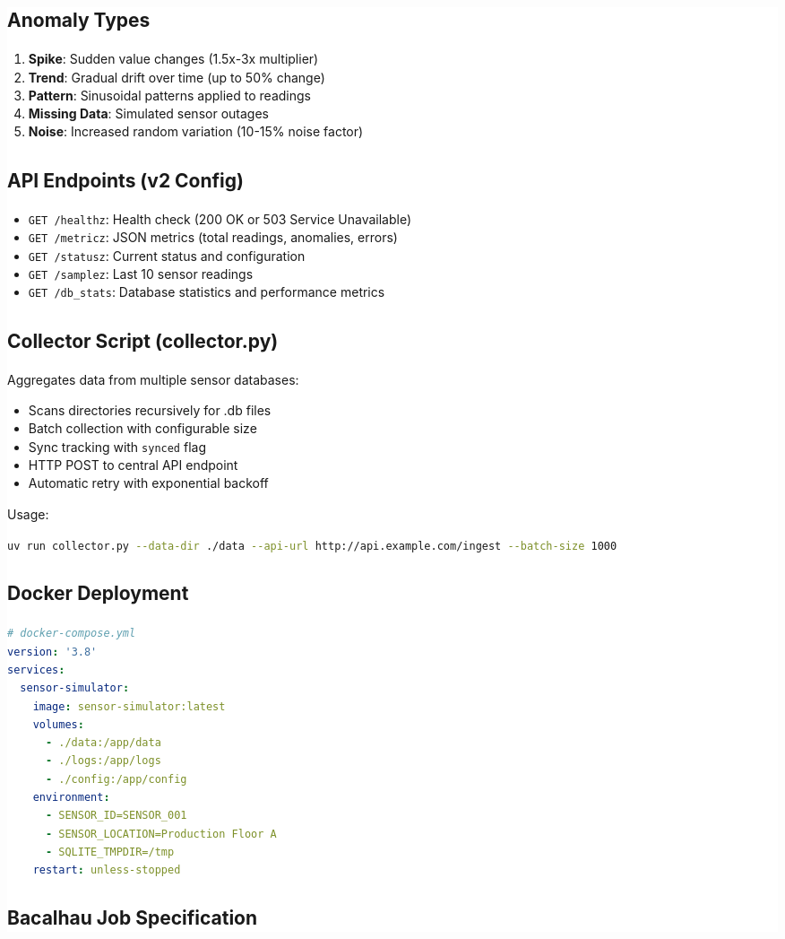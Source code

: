 ## Anomaly Types

1. **Spike**: Sudden value changes (1.5x-3x multiplier)
2. **Trend**: Gradual drift over time (up to 50% change)
3. **Pattern**: Sinusoidal patterns applied to readings
4. **Missing Data**: Simulated sensor outages
5. **Noise**: Increased random variation (10-15% noise factor)

## API Endpoints (v2 Config)

- `GET /healthz`: Health check (200 OK or 503 Service Unavailable)
- `GET /metricz`: JSON metrics (total readings, anomalies, errors)
- `GET /statusz`: Current status and configuration
- `GET /samplez`: Last 10 sensor readings
- `GET /db_stats`: Database statistics and performance metrics

## Collector Script (collector.py)

Aggregates data from multiple sensor databases:
- Scans directories recursively for .db files
- Batch collection with configurable size
- Sync tracking with `synced` flag
- HTTP POST to central API endpoint
- Automatic retry with exponential backoff

Usage:
```bash
uv run collector.py --data-dir ./data --api-url http://api.example.com/ingest --batch-size 1000
```

## Docker Deployment

```yaml
# docker-compose.yml
version: '3.8'
services:
  sensor-simulator:
    image: sensor-simulator:latest
    volumes:
      - ./data:/app/data
      - ./logs:/app/logs
      - ./config:/app/config
    environment:
      - SENSOR_ID=SENSOR_001
      - SENSOR_LOCATION=Production Floor A
      - SQLITE_TMPDIR=/tmp
    restart: unless-stopped
```

## Bacalhau Job Specification
